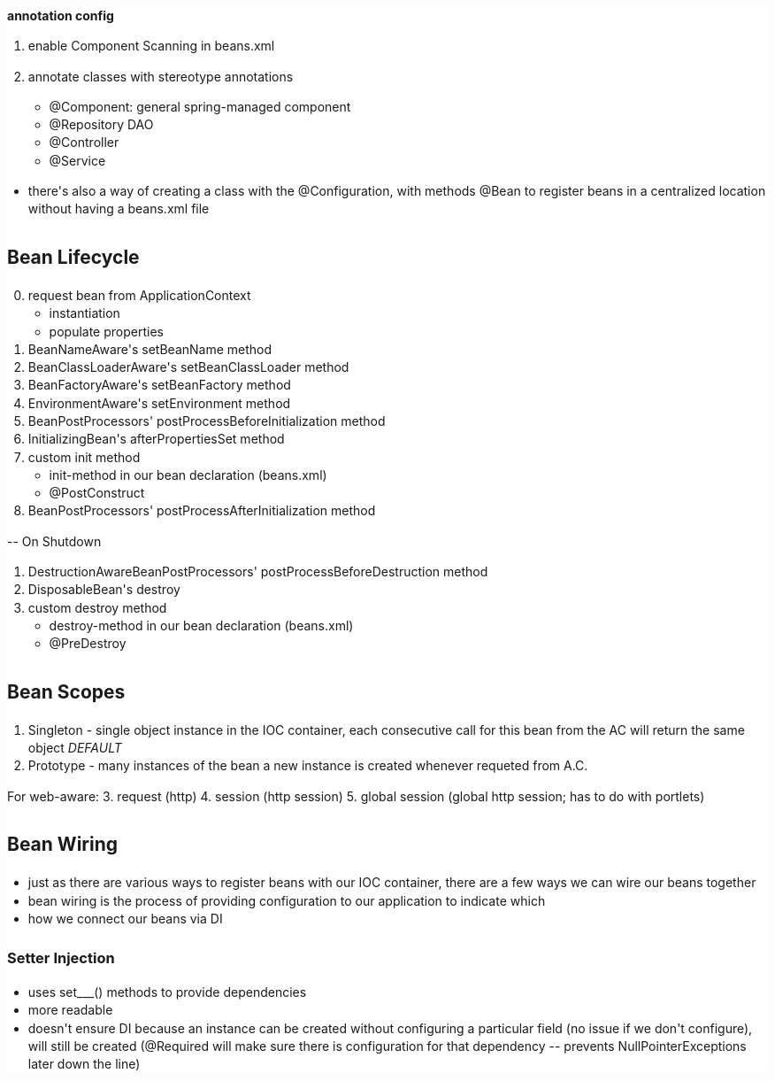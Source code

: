 **annotation config**
1. enable Component Scanning in beans.xml

2. annotate classes with stereotype annotations 
    - @Component: general spring-managed component 
    - @Repository DAO
    - @Controller 
    - @Service


- there's also a way of creating a class with the @Configuration, with methods @Bean to register beans in a centralized location without having a beans.xml file

## Bean Lifecycle
0. request bean from ApplicationContext
    - instantiation 
    - populate properties
1. BeanNameAware's setBeanName method
2. BeanClassLoaderAware's setBeanClassLoader method
3. BeanFactoryAware's setBeanFactory method
4. EnvironmentAware's setEnvironment method
5. BeanPostProcessors' postProcessBeforeInitialization method
6. InitializingBean's afterPropertiesSet method
7. custom init method
    - init-method in our bean declaration (beans.xml)
    - @PostConstruct
8. BeanPostProcessors' postProcessAfterInitialization method

-- On Shutdown
1. DestructionAwareBeanPostProcessors' postProcessBeforeDestruction method
2. DisposableBean's destroy
3. custom destroy method
    - destroy-method in our bean declaration (beans.xml)
    - @PreDestroy

## Bean Scopes
1. Singleton - single object instance in the IOC container, each consecutive call for this bean from the AC will return the same object *DEFAULT* 
2. Prototype - many instances of the bean a new instance is created whenever requeted from A.C.

For web-aware:
3. request (http)
4. session (http session)
5. global session (global http session; has to do with portlets)

## Bean Wiring 
- just as there are various ways to register beans with our IOC container, there are a few ways we can wire our beans together
- bean wiring is the process of providing configuration to our application to indicate which 
- how we connect our beans via DI

### Setter Injection
- uses set___() methods to provide dependencies 
- more readable
- doesn't ensure DI because an instance can be created without configuring a particular field (no issue if we don't configure), will still be created (@Required will make sure there is configuration for that dependency -- prevents NullPointerExceptions later down the line)
